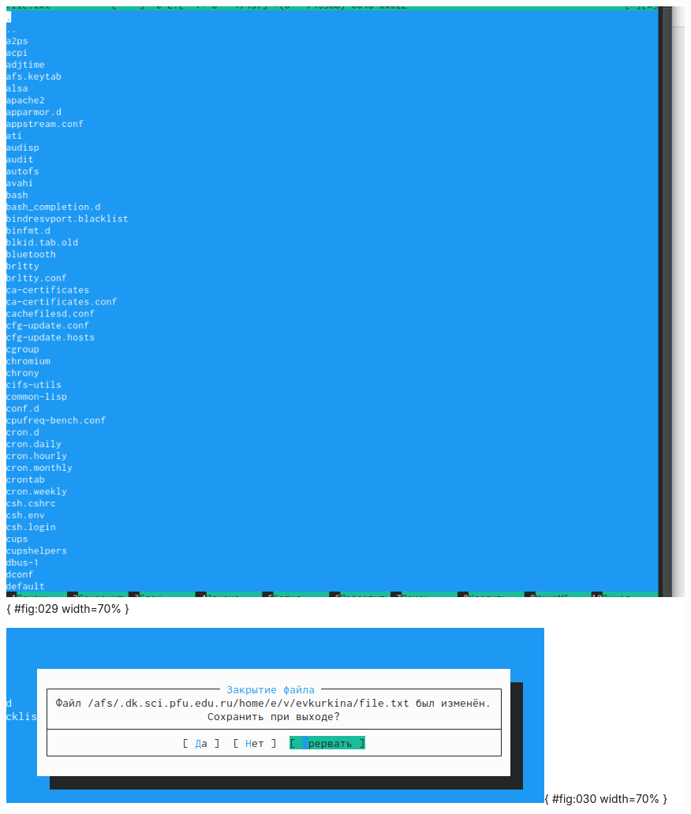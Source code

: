 ![Исправленный текст](image/Скрин29.png){ #fig:029 width=70% }

![Окно зарытия без сохранения](image/Скрин30.png){ #fig:030 width=70% }
